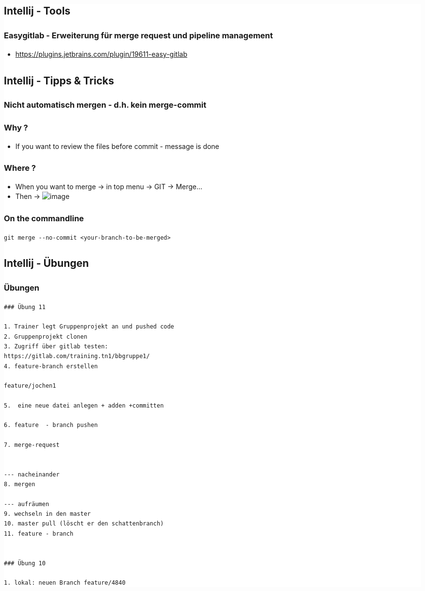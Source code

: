 ## Intellij - Tools

### Easygitlab - Erweiterung für merge request und pipeline management

  * https://plugins.jetbrains.com/plugin/19611-easy-gitlab

## Intellij - Tipps & Tricks

### Nicht automatisch mergen - d.h. kein merge-commit


### Why ? 

  * If you want to review the files before commit - message is done

### Where ? 

  * When you want to merge -> in top menu -> GIT -> Merge...
  * Then ->
![image](https://github.com/jmetzger/training-git-intellij/assets/1933318/6aabc4e7-a4e2-44e6-b745-307c192cf158)

### On the commandline 

```
git merge --no-commit <your-branch-to-be-merged>
```

## Intellij - Übungen

### Übungen


```
### Übung 11 

1. Trainer legt Gruppenprojekt an und pushed code
2. Gruppenprojekt clonen 
3. Zugriff über gitlab testen:
https://gitlab.com/training.tn1/bbgruppe1/
4. feature-branch erstellen

feature/jochen1 

5.  eine neue datei anlegen + adden +committen 

6. feature  - branch pushen 

7. merge-request 


--- nacheinander 
8. mergen

--- aufräumen 
9. wechseln in den master 
10. master pull (löscht er den schattenbranch)  
11. feature - branch 


### Übung 10

1. lokal: neuen Branch feature/4840
```